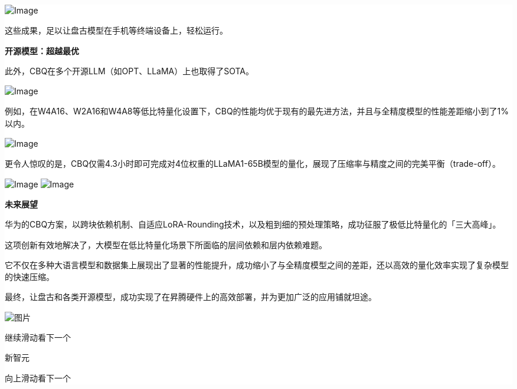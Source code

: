 ![Image](https://mp.weixin.qq.com/s/www.w3.org/2000/svg'%20xmlns:xlink='http://www.w3.org/1999/xlink'%3E%3Ctitle%3E%3C/title%3E%3Cg%20stroke='none'%20stroke-width='1'%20fill='none'%20fill-rule='evenodd'%20fill-opacity='0'%3E%3Cg%20transform='translate(-249.000000,%20-126.000000)'%20fill='%23FFFFFF'%3E%3Crect%20x='249'%20y='126'%20width='1'%20height='1'%3E%3C/rect%3E%3C/g%3E%3C/g%3E%3C/svg%3E)

这些成果，足以让盘古模型在手机等终端设备上，轻松运行。

**开源模型：超越最优**

此外，CBQ在多个开源LLM（如OPT、LLaMA）上也取得了SOTA。

![Image](https://mp.weixin.qq.com/s/www.w3.org/2000/svg'%20xmlns:xlink='http://www.w3.org/1999/xlink'%3E%3Ctitle%3E%3C/title%3E%3Cg%20stroke='none'%20stroke-width='1'%20fill='none'%20fill-rule='evenodd'%20fill-opacity='0'%3E%3Cg%20transform='translate(-249.000000,%20-126.000000)'%20fill='%23FFFFFF'%3E%3Crect%20x='249'%20y='126'%20width='1'%20height='1'%3E%3C/rect%3E%3C/g%3E%3C/g%3E%3C/svg%3E)

例如，在W4A16、W2A16和W4A8等低比特量化设置下，CBQ的性能均优于现有的最先进方法，并且与全精度模型的性能差距缩小到了1%以内。

![Image](https://mp.weixin.qq.com/s/www.w3.org/2000/svg'%20xmlns:xlink='http://www.w3.org/1999/xlink'%3E%3Ctitle%3E%3C/title%3E%3Cg%20stroke='none'%20stroke-width='1'%20fill='none'%20fill-rule='evenodd'%20fill-opacity='0'%3E%3Cg%20transform='translate(-249.000000,%20-126.000000)'%20fill='%23FFFFFF'%3E%3Crect%20x='249'%20y='126'%20width='1'%20height='1'%3E%3C/rect%3E%3C/g%3E%3C/g%3E%3C/svg%3E)

更令人惊叹的是，CBQ仅需4.3小时即可完成对4位权重的LLaMA1-65B模型的量化，展现了压缩率与精度之间的完美平衡（trade-off）。

![Image](https://mp.weixin.qq.com/s/www.w3.org/2000/svg'%20xmlns:xlink='http://www.w3.org/1999/xlink'%3E%3Ctitle%3E%3C/title%3E%3Cg%20stroke='none'%20stroke-width='1'%20fill='none'%20fill-rule='evenodd'%20fill-opacity='0'%3E%3Cg%20transform='translate(-249.000000,%20-126.000000)'%20fill='%23FFFFFF'%3E%3Crect%20x='249'%20y='126'%20width='1'%20height='1'%3E%3C/rect%3E%3C/g%3E%3C/g%3E%3C/svg%3E) ![Image](https://mp.weixin.qq.com/s/www.w3.org/2000/svg'%20xmlns:xlink='http://www.w3.org/1999/xlink'%3E%3Ctitle%3E%3C/title%3E%3Cg%20stroke='none'%20stroke-width='1'%20fill='none'%20fill-rule='evenodd'%20fill-opacity='0'%3E%3Cg%20transform='translate(-249.000000,%20-126.000000)'%20fill='%23FFFFFF'%3E%3Crect%20x='249'%20y='126'%20width='1'%20height='1'%3E%3C/rect%3E%3C/g%3E%3C/g%3E%3C/svg%3E)

**未来展望**

华为的CBQ方案，以跨块依赖机制、自适应LoRA-Rounding技术，以及粗到细的预处理策略，成功征服了极低比特量化的「三大高峰」。

这项创新有效地解决了，大模型在低比特量化场景下所面临的层间依赖和层内依赖难题。

它不仅在多种大语言模型和数据集上展现出了显著的性能提升，成功缩小了与全精度模型之间的差距，还以高效的量化效率实现了复杂模型的快速压缩。

最终，让盘古和各类开源模型，成功实现了在昇腾硬件上的高效部署，并为更加广泛的应用铺就坦途。

![图片](https://mp.weixin.qq.com/s/www.w3.org/2000/svg'%20xmlns:xlink='http://www.w3.org/1999/xlink'%3E%3Ctitle%3E%3C/title%3E%3Cg%20stroke='none'%20stroke-width='1'%20fill='none'%20fill-rule='evenodd'%20fill-opacity='0'%3E%3Cg%20transform='translate(-249.000000,%20-126.000000)'%20fill='%23FFFFFF'%3E%3Crect%20x='249'%20y='126'%20width='1'%20height='1'%3E%3C/rect%3E%3C/g%3E%3C/g%3E%3C/svg%3E)

  

继续滑动看下一个

新智元

向上滑动看下一个
